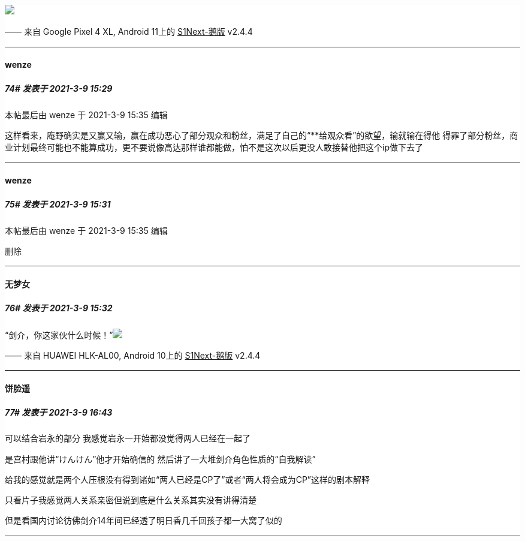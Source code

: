 
<img src="https://static.saraba1st.com/image/smiley/face2017/138.png" referrerpolicy="no-referrer">

—— 来自 Google Pixel 4 XL, Android 11上的 [S1Next-鹅版](https://github.com/ykrank/S1-Next/releases) v2.4.4


-----

####  wenze  
##### 74#       发表于 2021-3-9 15:29


 本帖最后由 wenze 于 2021-3-9 15:35 编辑 

这样看来，庵野确实是又赢又输，赢在成功恶心了部分观众和粉丝，满足了自己的“**给观众看”的欲望，输就输在得他 得罪了部分粉丝，商业计划最终可能也不能算成功，更不要说像高达那样谁都能做，怕不是这次以后更没人敢接替他把这个ip做下去了


-----

####  wenze  
##### 75#       发表于 2021-3-9 15:31


 本帖最后由 wenze 于 2021-3-9 15:35 编辑 

删除


-----

####  无梦女  
##### 76#       发表于 2021-3-9 15:32


“剑介，你这家伙什么时候！”<img src="https://static.saraba1st.com/image/smiley/face2017/068.png" referrerpolicy="no-referrer">

—— 来自 HUAWEI HLK-AL00, Android 10上的 [S1Next-鹅版](https://github.com/ykrank/S1-Next/releases) v2.4.4


-----

####  饼脸遥  
##### 77#       发表于 2021-3-9 16:43


可以结合岩永的部分 我感觉岩永一开始都没觉得两人已经在一起了

是宫村跟他讲“けんけん”他才开始确信的 然后讲了一大堆剑介角色性质的“自我解读” 

给我的感觉就是两个人压根没有得到诸如“两人已经是CP了”或者“两人将会成为CP”这样的剧本解释


只看片子我感觉两人关系亲密但说到底是什么关系其实没有讲得清楚

但是看国内讨论彷佛剑介14年间已经透了明日香几千回孩子都一大窝了似的


-----

